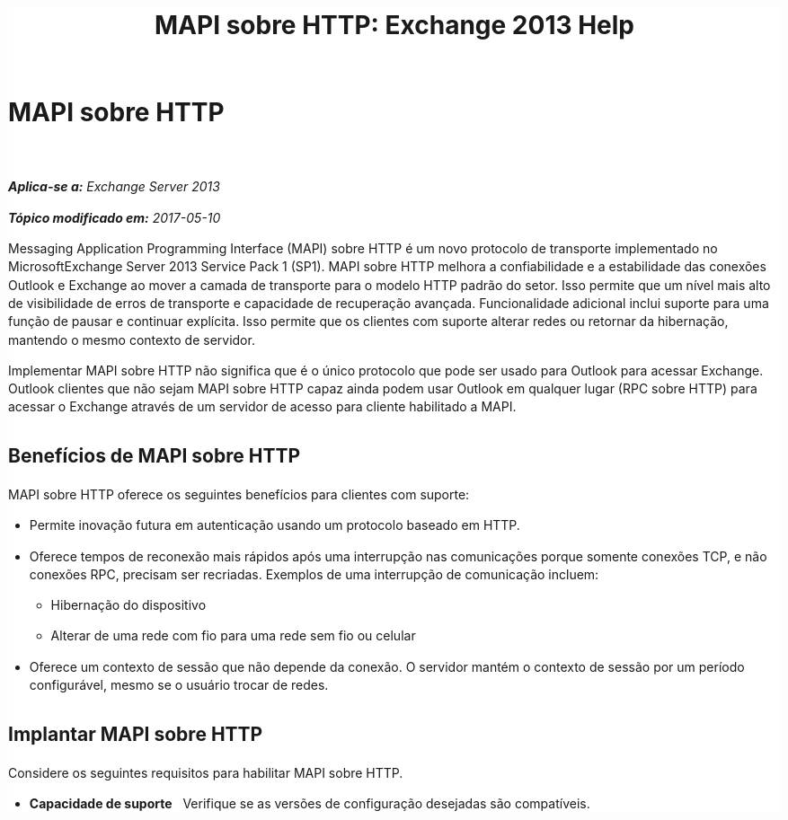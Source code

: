 ﻿---
title: 'MAPI sobre HTTP: Exchange 2013 Help'
TOCTitle: MAPI sobre HTTP
ms:assetid: 4663b5db-5b30-4a5a-a302-be6fef7fe5da
ms:mtpsurl: https://technet.microsoft.com/pt-br/library/Dn635177(v=EXCHG.150)
ms:contentKeyID: 61203503
ms.date: 05/22/2018
mtps_version: v=EXCHG.150
ms.translationtype: MT
---

# MAPI sobre HTTP

 

_**Aplica-se a:** Exchange Server 2013_

_**Tópico modificado em:** 2017-05-10_

Messaging Application Programming Interface (MAPI) sobre HTTP é um novo protocolo de transporte implementado no MicrosoftExchange Server 2013 Service Pack 1 (SP1). MAPI sobre HTTP melhora a confiabilidade e a estabilidade das conexões Outlook e Exchange ao mover a camada de transporte para o modelo HTTP padrão do setor. Isso permite que um nível mais alto de visibilidade de erros de transporte e capacidade de recuperação avançada. Funcionalidade adicional inclui suporte para uma função de pausar e continuar explícita. Isso permite que os clientes com suporte alterar redes ou retornar da hibernação, mantendo o mesmo contexto de servidor.

Implementar MAPI sobre HTTP não significa que é o único protocolo que pode ser usado para Outlook para acessar Exchange. Outlook clientes que não sejam MAPI sobre HTTP capaz ainda podem usar Outlook em qualquer lugar (RPC sobre HTTP) para acessar o Exchange através de um servidor de acesso para cliente habilitado a MAPI.

## Benefícios de MAPI sobre HTTP

MAPI sobre HTTP oferece os seguintes benefícios para clientes com suporte:

  - Permite inovação futura em autenticação usando um protocolo baseado em HTTP.

  - Oferece tempos de reconexão mais rápidos após uma interrupção nas comunicações porque somente conexões TCP, e não conexões RPC, precisam ser recriadas. Exemplos de uma interrupção de comunicação incluem:
    
      - Hibernação do dispositivo
    
      - Alterar de uma rede com fio para uma rede sem fio ou celular

  - Oferece um contexto de sessão que não depende da conexão. O servidor mantém o contexto de sessão por um período configurável, mesmo se o usuário trocar de redes.

## Implantar MAPI sobre HTTP

Considere os seguintes requisitos para habilitar MAPI sobre HTTP.

  - **Capacidade de suporte**   Verifique se as versões de configuração desejadas são compatíveis.

